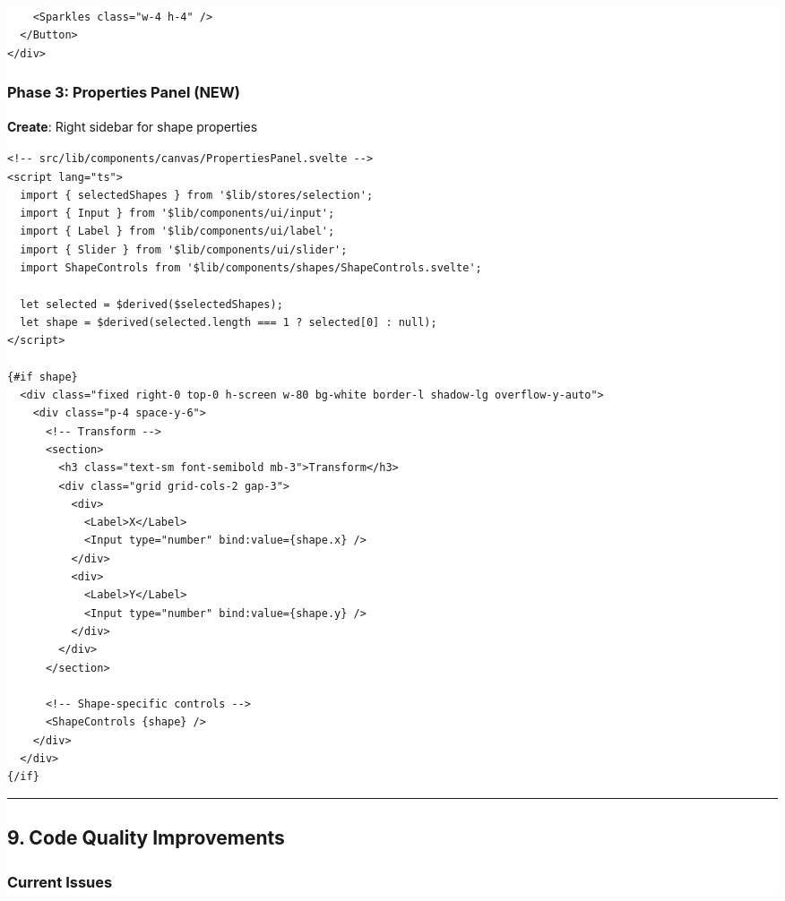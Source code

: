 ```svelte
    <Sparkles class="w-4 h-4" />
  </Button>
</div>
```

### Phase 3: Properties Panel (NEW)

**Create**: Right sidebar for shape properties

```svelte
<!-- src/lib/components/canvas/PropertiesPanel.svelte -->
<script lang="ts">
  import { selectedShapes } from '$lib/stores/selection';
  import { Input } from '$lib/components/ui/input';
  import { Label } from '$lib/components/ui/label';
  import { Slider } from '$lib/components/ui/slider';
  import ShapeControls from '$lib/components/shapes/ShapeControls.svelte';
  
  let selected = $derived($selectedShapes);
  let shape = $derived(selected.length === 1 ? selected[0] : null);
</script>

{#if shape}
  <div class="fixed right-0 top-0 h-screen w-80 bg-white border-l shadow-lg overflow-y-auto">
    <div class="p-4 space-y-6">
      <!-- Transform -->
      <section>
        <h3 class="text-sm font-semibold mb-3">Transform</h3>
        <div class="grid grid-cols-2 gap-3">
          <div>
            <Label>X</Label>
            <Input type="number" bind:value={shape.x} />
          </div>
          <div>
            <Label>Y</Label>
            <Input type="number" bind:value={shape.y} />
          </div>
        </div>
      </section>
      
      <!-- Shape-specific controls -->
      <ShapeControls {shape} />
    </div>
  </div>
{/if}
```

---

## 9. Code Quality Improvements

### Current Issues
